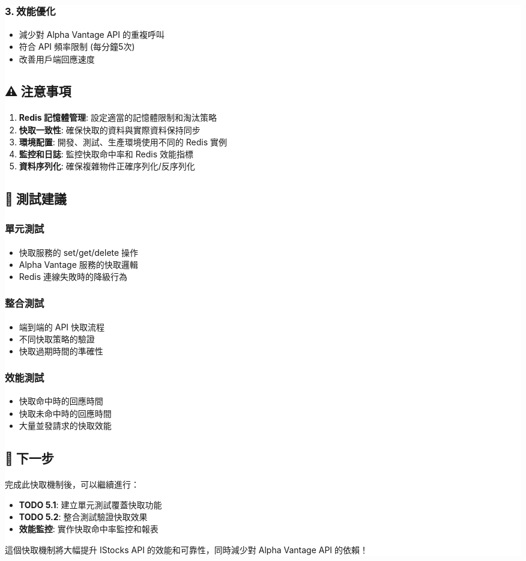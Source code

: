 ### 3. 效能優化

- 減少對 Alpha Vantage API 的重複呼叫
- 符合 API 頻率限制 (每分鐘5次)
- 改善用戶端回應速度

## ⚠️ 注意事項

1. **Redis 記憶體管理**: 設定適當的記憶體限制和淘汰策略
2. **快取一致性**: 確保快取的資料與實際資料保持同步
3. **環境配置**: 開發、測試、生產環境使用不同的 Redis 實例
4. **監控和日誌**: 監控快取命中率和 Redis 效能指標
5. **資料序列化**: 確保複雜物件正確序列化/反序列化

## 🧪 測試建議

### 單元測試

- 快取服務的 set/get/delete 操作
- Alpha Vantage 服務的快取邏輯
- Redis 連線失敗時的降級行為

### 整合測試

- 端到端的 API 快取流程
- 不同快取策略的驗證
- 快取過期時間的準確性

### 效能測試

- 快取命中時的回應時間
- 快取未命中時的回應時間
- 大量並發請求的快取效能

## 🎯 下一步

完成此快取機制後，可以繼續進行：

- **TODO 5.1**: 建立單元測試覆蓋快取功能
- **TODO 5.2**: 整合測試驗證快取效果
- **效能監控**: 實作快取命中率監控和報表

這個快取機制將大幅提升 IStocks API 的效能和可靠性，同時減少對 Alpha Vantage API 的依賴！
